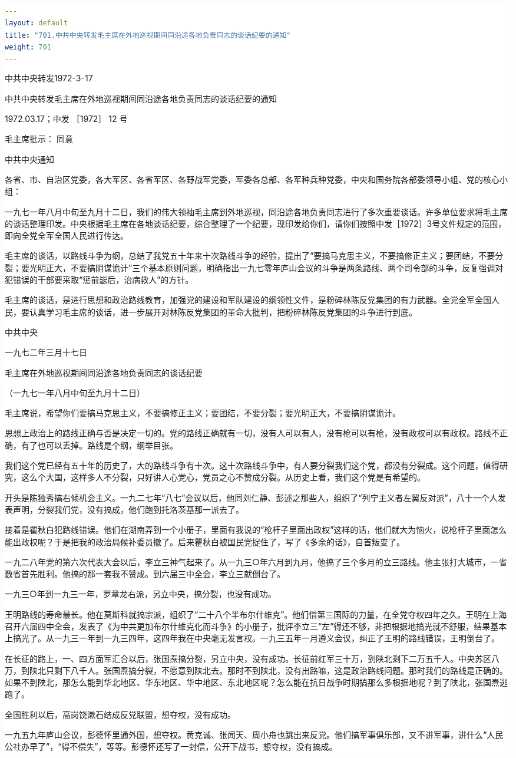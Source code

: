 ```yaml
---
layout: default
title: "701.中共中央转发毛主席在外地巡视期间同沿途各地负责同志的谈话纪要的通知"
weight: 701
---
```


中共中央转发1972-3-17

中共中央转发毛主席在外地巡视期间同沿途各地负责同志的谈话纪要的通知

1972.03.17；中发 ［1972］ 12 号

毛主席批示： 同意

中共中央通知

各省、市、自治区党委，各大军区、各省军区、各野战军党委，军委各总部、各军种兵种党委，中央和国务院各部委领导小组、党的核心小组：

一九七一年八月中旬至九月十二日，我们的伟大领袖毛主席到外地巡视，同沿途各地负责同志进行了多次重要谈话。许多单位要求将毛主席的谈话整理印发。中央根据毛主席在各地谈话纪要，综合整理了一个纪要，现印发给你们，请你们按照中发［1972］3号文件规定的范围，即向全党全军全国人民进行传达。

毛主席的谈话，以路线斗争为纲，总结了我党五十年来十次路线斗争的经验，提出了“要搞马克思主义，不要搞修正主义；要团结，不要分裂；要光明正大，不要搞阴谋诡计”三个基本原则问题，明确指出一九七零年庐山会议的斗争是两条路线、两个司令部的斗争，反复强调对犯错误的干部要采取“惩前毖后，治病救人”的方针。

毛主席的谈话，是进行思想和政治路线教育，加强党的建设和军队建设的纲领性文件，是粉碎林陈反党集团的有力武器。全党全军全国人民，要认真学习毛主席的谈话，进一步展开对林陈反党集团的革命大批判，把粉碎林陈反党集团的斗争进行到底。

中共中央

一九七二年三月十七日

毛主席在外地巡视期间同沿途各地负责同志的谈话纪要

（一九七一年八月中旬至九月十二日）

毛主席说，希望你们要搞马克思主义，不要搞修正主义；要团结，不要分裂；要光明正大，不要搞阴谋诡计。

思想上政治上的路线正确与否是决定一切的。党的路线正确就有一切，没有人可以有人，没有枪可以有枪，没有政权可以有政权。路线不正确，有了也可以丢掉。路线是个纲，纲举目张。

我们这个党已经有五十年的历史了，大的路线斗争有十次。这十次路线斗争中，有人要分裂我们这个党，都没有分裂成。这个问题，值得研究，这么个大国，这样多人不分裂，只好讲人心党心，党员之心不赞成分裂。从历史上看，我们这个党是有希望的。

开头是陈独秀搞右倾机会主义。一九二七年“八七”会议以后，他同刘仁静、彭述之那些人，组织了“列宁主义者左翼反对派”，八十一个人发表声明，分裂我们党，没有搞成，他们跑到托洛茨基那一派去了。

接着是瞿秋白犯路线错误。他们在湖南弄到一个小册子，里面有我说的“枪杆子里面出政权”这样的话，他们就大为恼火，说枪杆子里面怎么能出政权呢？于是把我的政治局候补委员撤了。后来瞿秋白被国民党捉住了，写了《多余的话》，自首叛变了。

一九二八年党的第六次代表大会以后，李立三神气起来了。从一九三○年六月到九月，他搞了三个多月的立三路线。他主张打大城市，一省数省首先胜利。他搞的那一套我不赞成。到六届三中全会，李立三就倒台了。

一九三○年到一九三一年，罗章龙右派，另立中央，搞分裂，也没有成功。

王明路线的寿命最长。他在莫斯科就搞宗派，组织了“二十八个半布尔什维克”。他们借第三国际的力量，在全党夺权四年之久。王明在上海召开六届四中全会，发表了《为中共更加布尔什维克化而斗争》的小册子，批评李立三“左”得还不够，非把根据地搞光就不舒服，结果基本上搞光了。从一九三一年到一九三四年，这四年我在中央毫无发言权。一九三五年一月遵义会议，纠正了王明的路线错误，王明倒台了。

在长征的路上，一、四方面军汇合以后，张国焘搞分裂，另立中央，没有成功。长征前红军三十万，到陕北剩下二万五千人。中央苏区八万，到陕北只剩下八千人。张国焘搞分裂，不愿意到陕北去。那时不到陕北，没有出路嘛，这是政治路线问题。那时我们的路线是正确的。如果不到陕北，那怎么能到华北地区、华东地区、华中地区、东北地区呢？怎么能在抗日战争时期搞那么多根据地呢？到了陕北，张国焘逃跑了。

全国胜利以后，高岗饶漱石结成反党联盟，想夺权，没有成功。

一九五九年庐山会议，彭德怀里通外国，想夺权。黄克诚、张闻天、周小舟也跳出来反党。他们搞军事俱乐部，又不讲军事，讲什么“人民公社办早了”，“得不偿失”，等等。彭德怀还写了一封信，公开下战书，想夺权，没有搞成。
